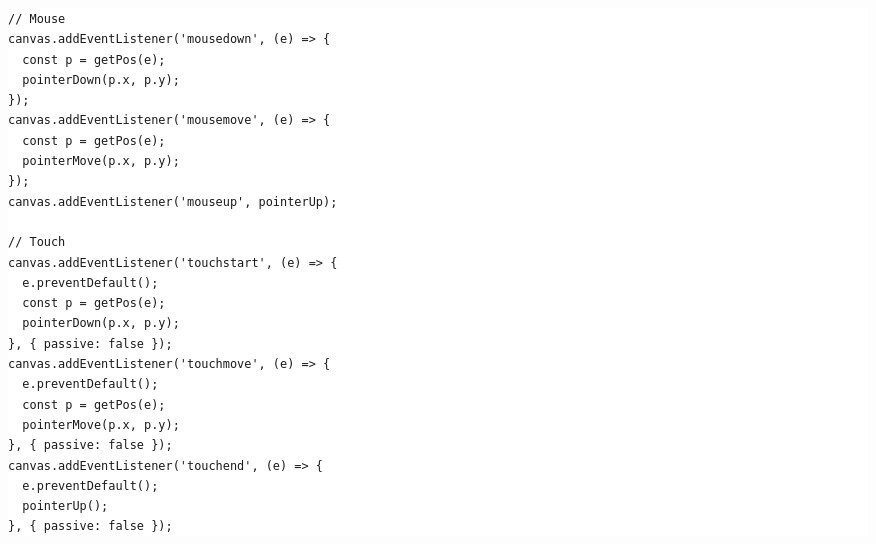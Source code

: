     // Mouse
    canvas.addEventListener('mousedown', (e) => {
      const p = getPos(e);
      pointerDown(p.x, p.y);
    });
    canvas.addEventListener('mousemove', (e) => {
      const p = getPos(e);
      pointerMove(p.x, p.y);
    });
    canvas.addEventListener('mouseup', pointerUp);

    // Touch
    canvas.addEventListener('touchstart', (e) => {
      e.preventDefault();
      const p = getPos(e);
      pointerDown(p.x, p.y);
    }, { passive: false });
    canvas.addEventListener('touchmove', (e) => {
      e.preventDefault();
      const p = getPos(e);
      pointerMove(p.x, p.y);
    }, { passive: false });
    canvas.addEventListener('touchend', (e) => {
      e.preventDefault();
      pointerUp();
    }, { passive: false });
  </script>
</body>
</html>
